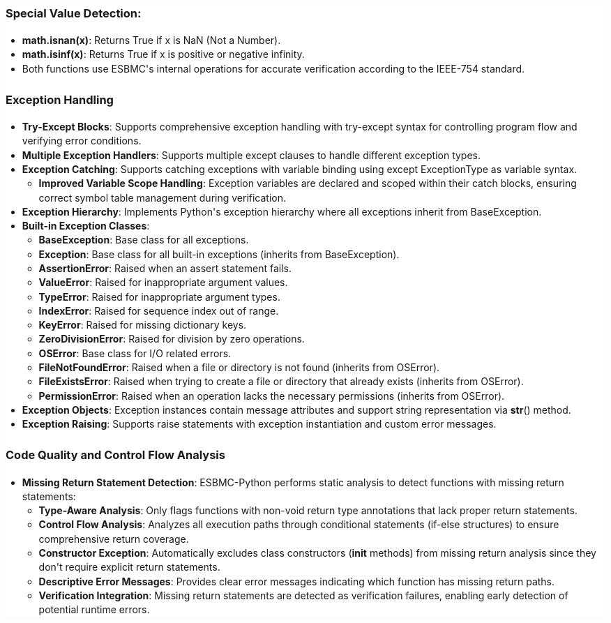 ### Special Value Detection:
- **math.isnan(x)**: Returns True if x is NaN (Not a Number).
- **math.isinf(x)**: Returns True if x is positive or negative infinity.
- Both functions use ESBMC's internal operations for accurate verification according to the IEEE-754 standard.

### Exception Handling

- **Try-Except Blocks**: Supports comprehensive exception handling with try-except syntax for controlling program flow and verifying error conditions.
- **Multiple Exception Handlers**: Supports multiple except clauses to handle different exception types.
- **Exception Catching**: Supports catching exceptions with variable binding using except ExceptionType as variable syntax.
  - **Improved Variable Scope Handling**: Exception variables are declared and scoped within their catch blocks, ensuring correct symbol table management during verification.
- **Exception Hierarchy**: Implements Python's exception hierarchy where all exceptions inherit from BaseException.
- **Built-in Exception Classes**:
  - **BaseException**: Base class for all exceptions.
  - **Exception**: Base class for all built-in exceptions (inherits from BaseException).
  - **AssertionError**: Raised when an assert statement fails.
  - **ValueError**: Raised for inappropriate argument values.
  - **TypeError**: Raised for inappropriate argument types.
  - **IndexError**: Raised for sequence index out of range.
  - **KeyError**: Raised for missing dictionary keys.
  - **ZeroDivisionError**: Raised for division by zero operations.
  - **OSError**: Base class for I/O related errors.
  - **FileNotFoundError**: Raised when a file or directory is not found (inherits from OSError).
  - **FileExistsError**: Raised when trying to create a file or directory that already exists (inherits from OSError).
  - **PermissionError**: Raised when an operation lacks the necessary permissions (inherits from OSError).
- **Exception Objects**: Exception instances contain message attributes and support string representation via __str__() method.
- **Exception Raising**: Supports raise statements with exception instantiation and custom error messages.

### Code Quality and Control Flow Analysis

- **Missing Return Statement Detection**: ESBMC-Python performs static analysis to detect functions with missing return statements:
  - **Type-Aware Analysis**: Only flags functions with non-void return type annotations that lack proper return statements.
  - **Control Flow Analysis**: Analyzes all execution paths through conditional statements (if-else structures) to ensure comprehensive return coverage.
  - **Constructor Exception**: Automatically excludes class constructors (__init__ methods) from missing return analysis since they don't require explicit return statements.
  - **Descriptive Error Messages**: Provides clear error messages indicating which function has missing return paths.
  - **Verification Integration**: Missing return statements are detected as verification failures, enabling early detection of potential runtime errors.
